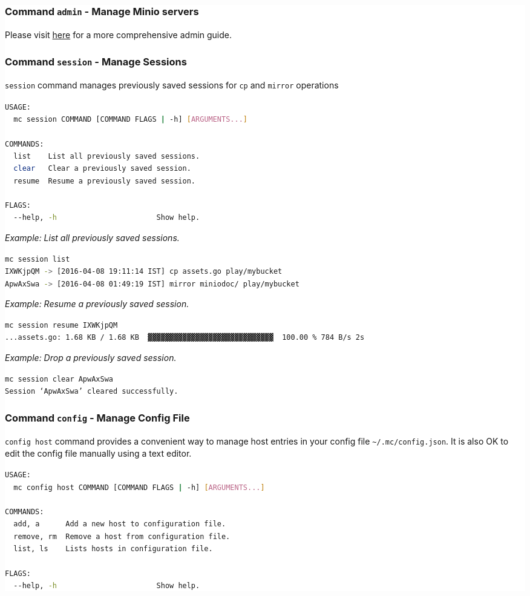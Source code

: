 <a name="admin"></a>
### Command `admin` - Manage Minio servers
Please visit [here](https://docs.minio.io/docs/minio-admin-complete-guide) for a more comprehensive admin guide.

<a name="session"></a>
### Command `session` - Manage Sessions
``session`` command manages previously saved sessions for `cp` and `mirror` operations

```sh
USAGE:
  mc session COMMAND [COMMAND FLAGS | -h] [ARGUMENTS...]

COMMANDS:
  list    List all previously saved sessions.
  clear   Clear a previously saved session.
  resume  Resume a previously saved session.

FLAGS:
  --help, -h                       Show help.

```

*Example: List all previously saved sessions.*

```sh
mc session list
IXWKjpQM -> [2016-04-08 19:11:14 IST] cp assets.go play/mybucket
ApwAxSwa -> [2016-04-08 01:49:19 IST] mirror miniodoc/ play/mybucket
```

*Example: Resume a previously saved session.*

```sh
mc session resume IXWKjpQM
...assets.go: 1.68 KB / 1.68 KB  ▓▓▓▓▓▓▓▓▓▓▓▓▓▓▓▓▓▓▓▓▓▓▓▓▓▓▓▓▓  100.00 % 784 B/s 2s
```

*Example: Drop a previously saved session.*

```sh
mc session clear ApwAxSwa
Session ‘ApwAxSwa’ cleared successfully.
```

<a name="config"></a>
### Command `config` - Manage Config File
`config host` command provides a convenient way to manage host entries in your config file `~/.mc/config.json`. It is also OK to edit the config file manually using a text editor.

```sh
USAGE:
  mc config host COMMAND [COMMAND FLAGS | -h] [ARGUMENTS...]

COMMANDS:
  add, a      Add a new host to configuration file.
  remove, rm  Remove a host from configuration file.
  list, ls    Lists hosts in configuration file.

FLAGS:
  --help, -h                       Show help.
```
